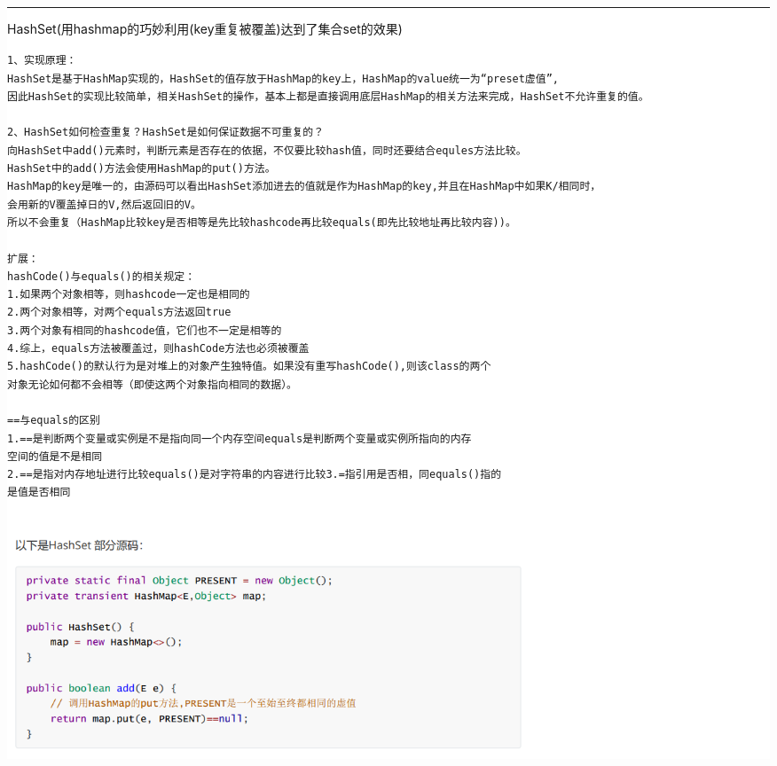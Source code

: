  

***

HashSet(用hashmap的巧妙利用(key重复被覆盖)达到了集合set的效果)

```
1、实现原理：
HashSet是基于HashMap实现的，HashSet的值存放于HashMap的key上，HashMap的value统一为“preset虚值”,
因此HashSet的实现比较简单，相关HashSet的操作，基本上都是直接调用底层HashMap的相关方法来完成，HashSet不允许重复的值。

2、HashSet如何检查重复？HashSet是如何保证数据不可重复的？
向HashSet中add()元素时，判断元素是否存在的依据，不仅要比较hash值，同时还要结合equles方法比较。
HashSet中的add()方法会使用HashMap的put()方法。
HashMap的key是唯一的，由源码可以看出HashSet添加进去的值就是作为HashMap的key,并且在HashMap中如果K/相同时，
会用新的V覆盖掉日的V,然后返回旧的V。
所以不会重复（HashMap比较key是否相等是先比较hashcode再比较equals(即先比较地址再比较内容))。

扩展：
hashCode()与equals()的相关规定：
1.如果两个对象相等，则hashcode一定也是相同的
2.两个对象相等，对两个equals方法返回true
3.两个对象有相同的hashcode值，它们也不一定是相等的
4.综上，equals方法被覆盖过，则hashCode方法也必须被覆盖
5.hashCode()的默认行为是对堆上的对象产生独特值。如果没有重写hashCode(),则该class的两个
对象无论如何都不会相等（即使这两个对象指向相同的数据）。

==与equals的区别
1.==是判断两个变量或实例是不是指向同一个内存空间equals是判断两个变量或实例所指向的内存
空间的值是不是相同
2.==是指对内存地址进行比较equals()是对字符串的内容进行比较3.=指引用是否相，同equals()指的
是值是否相同


```

<img src="464388da61717166b0ca3f0f3d6ef7ae.png" alt="截图" style="zoom:70%;" />
